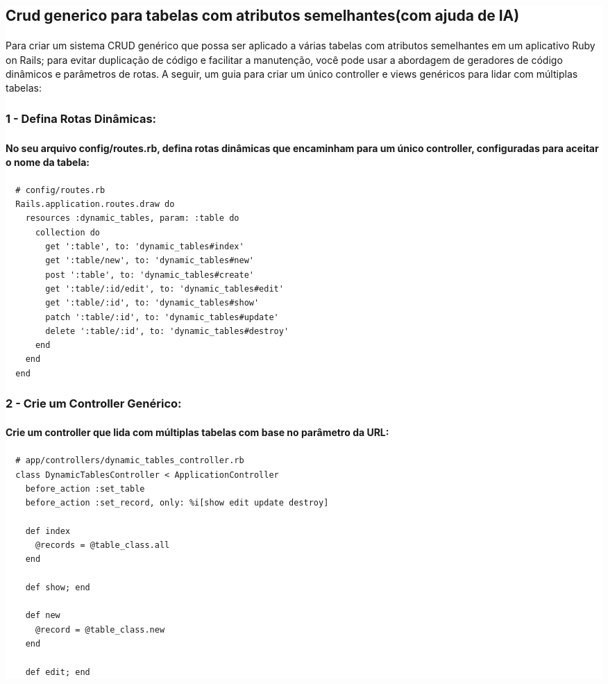 ## Crud generico para tabelas com atributos semelhantes(com ajuda de IA)

Para criar um sistema CRUD genérico que possa ser aplicado a várias tabelas com atributos semelhantes em um aplicativo Ruby on Rails; para evitar duplicação de código e facilitar a manutenção, você pode usar a abordagem de geradores de código dinâmicos e parâmetros de rotas. A seguir, um guia para criar um único controller e views genéricos para lidar com múltiplas tabelas:

### 1 - Defina Rotas Dinâmicas:

#### No seu arquivo config/routes.rb, defina rotas dinâmicas que encaminham para um único controller, configuradas para aceitar o nome da tabela:

      # config/routes.rb
      Rails.application.routes.draw do
        resources :dynamic_tables, param: :table do
          collection do
            get ':table', to: 'dynamic_tables#index'
            get ':table/new', to: 'dynamic_tables#new'
            post ':table', to: 'dynamic_tables#create'
            get ':table/:id/edit', to: 'dynamic_tables#edit'
            get ':table/:id', to: 'dynamic_tables#show'
            patch ':table/:id', to: 'dynamic_tables#update'
            delete ':table/:id', to: 'dynamic_tables#destroy'
          end
        end
      end

### 2 - Crie um Controller Genérico:

#### Crie um controller que lida com múltiplas tabelas com base no parâmetro da URL:

      # app/controllers/dynamic_tables_controller.rb
      class DynamicTablesController < ApplicationController
        before_action :set_table
        before_action :set_record, only: %i[show edit update destroy]

        def index
          @records = @table_class.all
        end

        def show; end

        def new
          @record = @table_class.new
        end

        def edit; end
